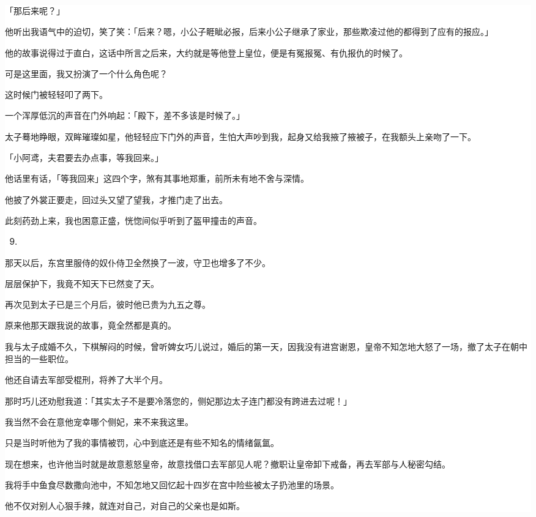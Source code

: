 
「那后来呢？」


他听出我语气中的迫切，笑了笑：「后来？嗯，小公子睚眦必报，后来小公子继承了家业，那些欺凌过他的都得到了应有的报应。」


他的故事说得过于直白，这话中所言之后来，大约就是等他登上皇位，便是有冤报冤、有仇报仇的时候了。


可是这里面，我又扮演了一个什么角色呢？


这时候门被轻轻叩了两下。


一个浑厚低沉的声音在门外响起：「殿下，差不多该是时候了。」


太子蓦地睁眼，双眸璀璨如星，他轻轻应下门外的声音，生怕大声吵到我，起身又给我掖了掖被子，在我额头上亲吻了一下。


「小阿鸢，夫君要去办点事，等我回来。」


他话里有话，「等我回来」这四个字，煞有其事地郑重，前所未有地不舍与深情。


他披了外裳正要走，回过头又望了望我，才推门走了出去。


此刻药劲上来，我也困意正盛，恍惚间似乎听到了盔甲撞击的声音。


9.


那天以后，东宫里服侍的奴仆侍卫全然换了一波，守卫也增多了不少。


层层保护下，我竟不知天下已然变了天。


再次见到太子已是三个月后，彼时他已贵为九五之尊。


原来他那天跟我说的故事，竟全然都是真的。


我与太子成婚不久，下棋解闷的时候，曾听婢女巧儿说过，婚后的第一天，因我没有进宫谢恩，皇帝不知怎地大怒了一场，撤了太子在朝中担当的一些职位。


他还自请去军部受棍刑，将养了大半个月。


那时巧儿还劝慰我道：「其实太子不是要冷落您的，侧妃那边太子连门都没有跨进去过呢！」


我当然不会在意他宠幸哪个侧妃，来不来我这里。


只是当时听他为了我的事情被罚，心中到底还是有些不知名的情绪氤氲。


现在想来，也许他当时就是故意惹怒皇帝，故意找借口去军部见人呢？撤职让皇帝卸下戒备，再去军部与人秘密勾结。


我将手中鱼食尽数撒向池中，不知怎地又回忆起十四岁在宫中险些被太子扔池里的场景。


他不仅对别人心狠手辣，就连对自己，对自己的父亲也是如斯。

